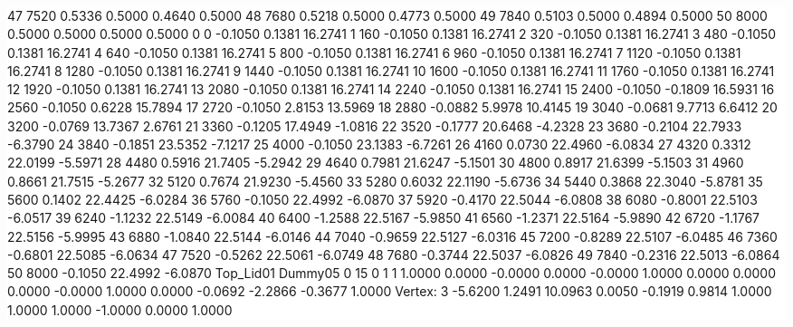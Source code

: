 47 7520     0.5336     0.5000     0.4640     0.5000
48 7680     0.5218     0.5000     0.4773     0.5000
49 7840     0.5103     0.5000     0.4894     0.5000
50 8000     0.5000     0.5000     0.5000     0.5000
0 0    -0.1050     0.1381    16.2741
1 160    -0.1050     0.1381    16.2741
2 320    -0.1050     0.1381    16.2741
3 480    -0.1050     0.1381    16.2741
4 640    -0.1050     0.1381    16.2741
5 800    -0.1050     0.1381    16.2741
6 960    -0.1050     0.1381    16.2741
7 1120    -0.1050     0.1381    16.2741
8 1280    -0.1050     0.1381    16.2741
9 1440    -0.1050     0.1381    16.2741
10 1600    -0.1050     0.1381    16.2741
11 1760    -0.1050     0.1381    16.2741
12 1920    -0.1050     0.1381    16.2741
13 2080    -0.1050     0.1381    16.2741
14 2240    -0.1050     0.1381    16.2741
15 2400    -0.1050    -0.1809    16.5931
16 2560    -0.1050     0.6228    15.7894
17 2720    -0.1050     2.8153    13.5969
18 2880    -0.0882     5.9978    10.4145
19 3040    -0.0681     9.7713     6.6412
20 3200    -0.0769    13.7367     2.6761
21 3360    -0.1205    17.4949    -1.0816
22 3520    -0.1777    20.6468    -4.2328
23 3680    -0.2104    22.7933    -6.3790
24 3840    -0.1851    23.5352    -7.1217
25 4000    -0.1050    23.1383    -6.7261
26 4160     0.0730    22.4960    -6.0834
27 4320     0.3312    22.0199    -5.5971
28 4480     0.5916    21.7405    -5.2942
29 4640     0.7981    21.6247    -5.1501
30 4800     0.8917    21.6399    -5.1503
31 4960     0.8661    21.7515    -5.2677
32 5120     0.7674    21.9230    -5.4560
33 5280     0.6032    22.1190    -5.6736
34 5440     0.3868    22.3040    -5.8781
35 5600     0.1402    22.4425    -6.0284
36 5760    -0.1050    22.4992    -6.0870
37 5920    -0.4170    22.5044    -6.0808
38 6080    -0.8001    22.5103    -6.0517
39 6240    -1.1232    22.5149    -6.0084
40 6400    -1.2588    22.5167    -5.9850
41 6560    -1.2371    22.5164    -5.9890
42 6720    -1.1767    22.5156    -5.9995
43 6880    -1.0840    22.5144    -6.0146
44 7040    -0.9659    22.5127    -6.0316
45 7200    -0.8289    22.5107    -6.0485
46 7360    -0.6801    22.5085    -6.0634
47 7520    -0.5262    22.5061    -6.0749
48 7680    -0.3744    22.5037    -6.0826
49 7840    -0.2316    22.5013    -6.0864
50 8000    -0.1050    22.4992    -6.0870
Top_Lid01 Dummy05 0 15 0 1 1
	    1.0000     0.0000    -0.0000     0.0000
	   -0.0000     1.0000     0.0000     0.0000
	    0.0000    -0.0000     1.0000     0.0000
	   -0.0692    -2.2866    -0.3677     1.0000
Vertex: 3
   -5.6200     1.2491    10.0963    0.0050    -0.1919     0.9814    1.0000     1.0000     1.0000    -1.0000    0.0000     1.0000